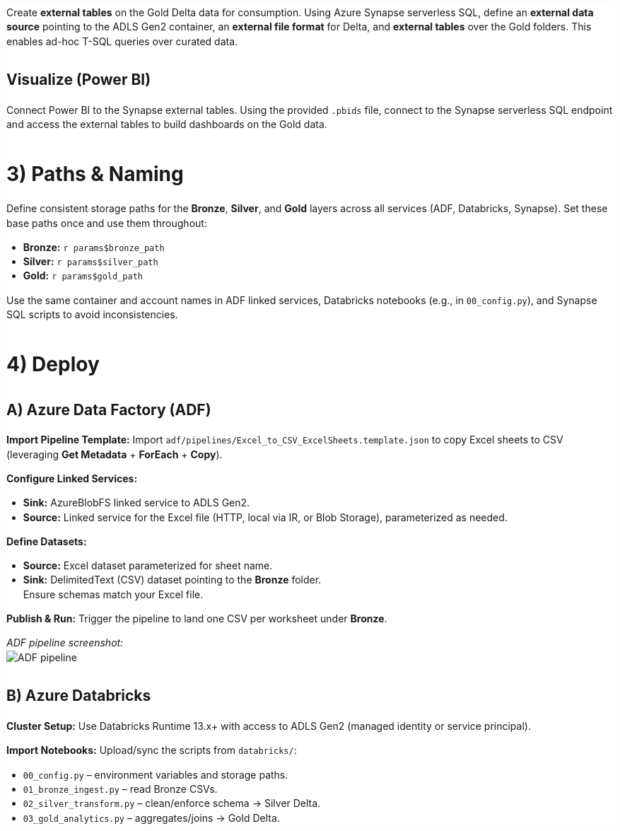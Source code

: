 Create **external tables** on the Gold Delta data for consumption. Using Azure Synapse serverless SQL, define an **external data source** pointing to the ADLS Gen2 container, an **external file format** for Delta, and **external tables** over the Gold folders. This enables ad-hoc T-SQL queries over curated data.

## Visualize (Power BI)

Connect Power BI to the Synapse external tables. Using the provided `.pbids` file, connect to the Synapse serverless SQL endpoint and access the external tables to build dashboards on the Gold data.

# 3) Paths & Naming

Define consistent storage paths for the **Bronze**, **Silver**, and **Gold** layers across all services (ADF, Databricks, Synapse). Set these base paths once and use them throughout:

- **Bronze:** `r params$bronze_path`  
- **Silver:** `r params$silver_path`  
- **Gold:** `r params$gold_path`

Use the same container and account names in ADF linked services, Databricks notebooks (e.g., in `00_config.py`), and Synapse SQL scripts to avoid inconsistencies.

# 4) Deploy

## A) Azure Data Factory (ADF)

**Import Pipeline Template:** Import `adf/pipelines/Excel_to_CSV_ExcelSheets.template.json` to copy Excel sheets to CSV (leveraging **Get Metadata** + **ForEach** + **Copy**).

**Configure Linked Services:**  
- **Sink:** AzureBlobFS linked service to ADLS Gen2.  
- **Source:** Linked service for the Excel file (HTTP, local via IR, or Blob Storage), parameterized as needed.

**Define Datasets:**  
- **Source:** Excel dataset parameterized for sheet name.  
- **Sink:** DelimitedText (CSV) dataset pointing to the **Bronze** folder.  
Ensure schemas match your Excel file.

**Publish & Run:** Trigger the pipeline to land one CSV per worksheet under **Bronze**.

*ADF pipeline screenshot:*  
![ADF pipeline](assets/Data%20Factory-1.png)

## B) Azure Databricks

**Cluster Setup:** Use Databricks Runtime 13.x+ with access to ADLS Gen2 (managed identity or service principal).  

**Import Notebooks:** Upload/sync the scripts from `databricks/`:
- `00_config.py` – environment variables and storage paths.
- `01_bronze_ingest.py` – read Bronze CSVs.
- `02_silver_transform.py` – clean/enforce schema → Silver Delta.
- `03_gold_analytics.py` – aggregates/joins → Gold Delta.
